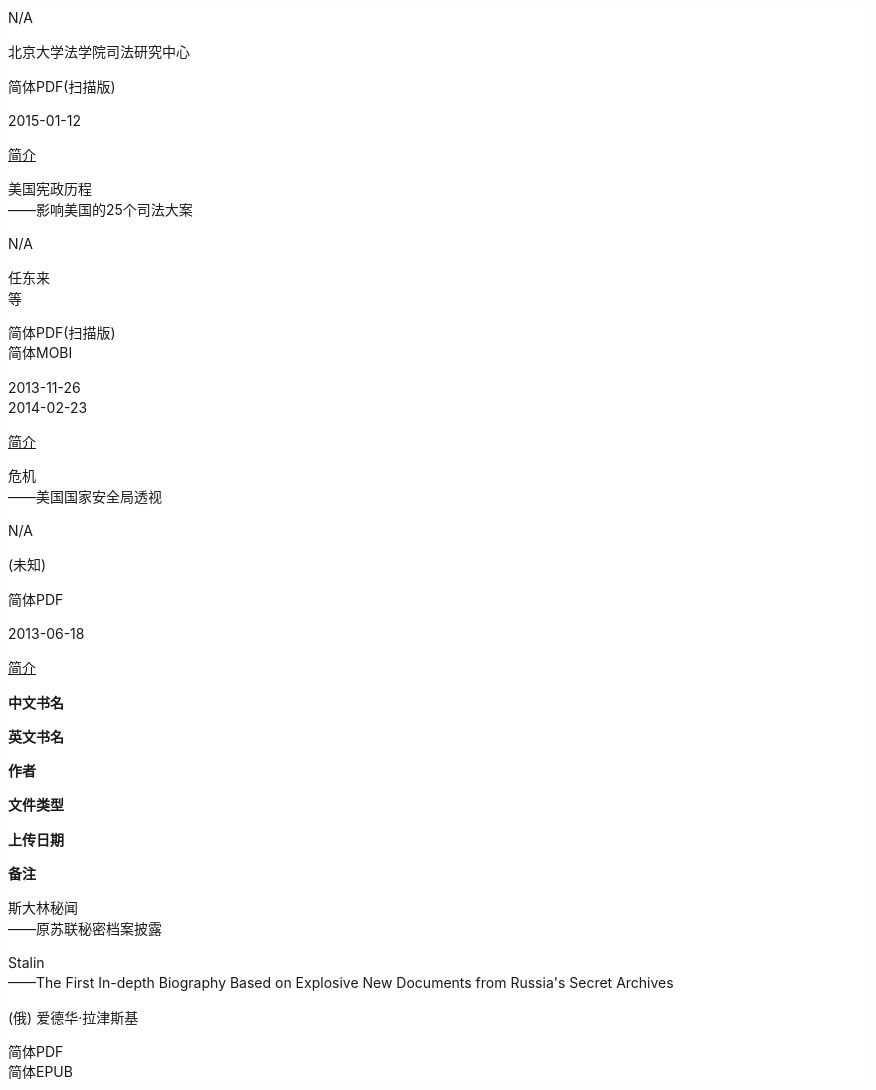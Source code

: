 N/A

北京大学法学院司法研究中心

简体PDF(扫描版)

2015-01-12

[简介](//goo.gl/OPuhDZ)

美国宪政历程  
——影响美国的25个司法大案

N/A

任东来  
等

简体PDF(扫描版)  
简体MOBI

2013-11-26  
2014-02-23

[简介](//goo.gl/o0tvJX)

危机  
——美国国家安全局透视

N/A

(未知)

简体PDF

2013-06-18

[简介](//goo.gl/8KdkE1)

  
  

**中文书名**

**英文书名**

**作者**

**文件类型**

**上传日期**

**备注**

斯大林秘闻  
——原苏联秘密档案披露

Stalin  
——The First In-depth Biography Based on Explosive New Documents from Russia's Secret Archives

(俄) 爱德华·拉津斯基

简体PDF  
简体EPUB
